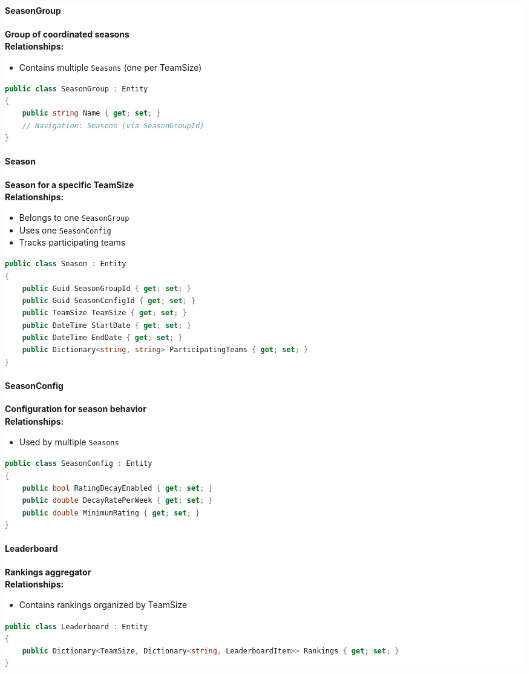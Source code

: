 #### SeasonGroup
**Group of coordinated seasons**  
**Relationships:**
- Contains multiple `Seasons` (one per TeamSize)

```csharp
public class SeasonGroup : Entity
{
    public string Name { get; set; }
    // Navigation: Seasons (via SeasonGroupId)
}
```

#### Season
**Season for a specific TeamSize**  
**Relationships:**
- Belongs to one `SeasonGroup`
- Uses one `SeasonConfig`
- Tracks participating teams

```csharp
public class Season : Entity
{
    public Guid SeasonGroupId { get; set; }
    public Guid SeasonConfigId { get; set; }
    public TeamSize TeamSize { get; set; }
    public DateTime StartDate { get; set; }
    public DateTime EndDate { get; set; }
    public Dictionary<string, string> ParticipatingTeams { get; set; }
}
```

#### SeasonConfig
**Configuration for season behavior**  
**Relationships:**
- Used by multiple `Seasons`

```csharp
public class SeasonConfig : Entity
{
    public bool RatingDecayEnabled { get; set; }
    public double DecayRatePerWeek { get; set; }
    public double MinimumRating { get; set; }
}
```

#### Leaderboard
**Rankings aggregator**  
**Relationships:**
- Contains rankings organized by TeamSize

```csharp
public class Leaderboard : Entity
{
    public Dictionary<TeamSize, Dictionary<string, LeaderboardItem>> Rankings { get; set; }
}
```
